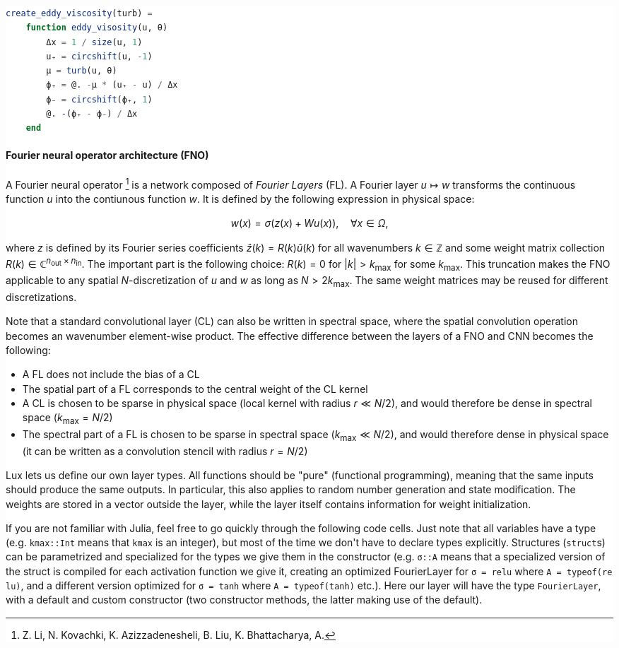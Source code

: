 ```julia
create_eddy_viscosity(turb) =
    function eddy_visosity(u, θ)
        Δx = 1 / size(u, 1)
        u₊ = circshift(u, -1)
        μ = turb(u, θ)
        ϕ₊ = @. -μ * (u₊ - u) / Δx
        ϕ₋ = circshift(ϕ₊, 1)
        @. -(ϕ₊ - ϕ₋) / Δx
    end
```

#### Fourier neural operator architecture (FNO)

A Fourier neural operator [^3] is a network composed of _Fourier Layers_ (FL).
A Fourier layer $u \mapsto w$ transforms the continuous function $u$
into the contiunous function $w$.
It is defined by the following expression in physical space:

$$
w(x) = \sigma \left( z(x) + W u(x) \right), \quad \forall x \in \Omega,
$$

where $z$ is defined by its Fourier series coefficients $\hat{z}(k) = R(k)
\hat{u}(k)$ for all wavenumbers $k \in \mathbb{Z}$ and some weight matrix
collection $R(k) \in \mathbb{C}^{n_\text{out} \times n_\text{in}}$. The
important part is the following choice: $R(k) = 0$ for $| k | >
k_\text{max}$ for some $k_\text{max}$. This truncation makes the FNO
applicable to any spatial $N$-discretization of $u$ and $w$ as long as $N > 2
k_\text{max}$. The same weight matrices may be reused for different
discretizations.

Note that a standard convolutional layer (CL) can also be written in spectral
space, where the spatial convolution operation becomes an wavenumber
element-wise product. The effective difference between the layers of a FNO
and CNN becomes the following:

- A FL does not include the bias of a CL
- The spatial part of a FL corresponds to the central weight of the CL
  kernel
- A CL is chosen to be sparse in physical space (local kernel with radius $r
  \ll N / 2$), and would therefore be dense in spectral space ($k_\text{max} =
  N / 2$)
- The spectral part of a FL is chosen to be sparse in spectral space
  ($k_\text{max} \ll N / 2$), and would therefore dense in physical space (it
  can be written as a convolution stencil with radius $r = N / 2$)

Lux lets us define
our own layer types. All functions should be "pure" (functional programming),
meaning that the same inputs should produce the same outputs. In particular,
this also applies to random number generation and state modification. The
weights are stored in a vector outside the layer, while the layer itself
contains information for weight initialization.

If you are not familiar with Julia, feel free to go quickly through
the following code cells. Just note that all variables have a type (e.g.
`kmax::Int` means that `kmax` is an integer), but most of the time we don't have
to declare types explicitly. Structures (`struct`s) can be
parametrized and specialized for the types we give them in the constructor
(e.g. `σ::A` means that a specialized version of the struct is compiled for
each activation function we give it, creating an optimized FourierLayer for
`σ = relu` where `A = typeof(relu)`, and a different version optimized for `σ
= tanh` where `A = typeof(tanh)` etc.). Here our layer will have the type
`FourierLayer`, with a default and custom constructor (two constructor
methods, the latter making use of the default).


[^1]: Antony Jameson,
[^2]: Hugo Melchers, Daan Crommelin, Barry Koren, Vlado Menkovski, Benjamin
[^3]: Z. Li, N. Kovachki, K. Azizzadenesheli, B. Liu, K. Bhattacharya, A.
[^4]: D. P. Kingma and J. Ba.
[^5]: R. T. Q. Chen, Y. Rubanova, J. Bettencourt, and D. Duvenaud.
